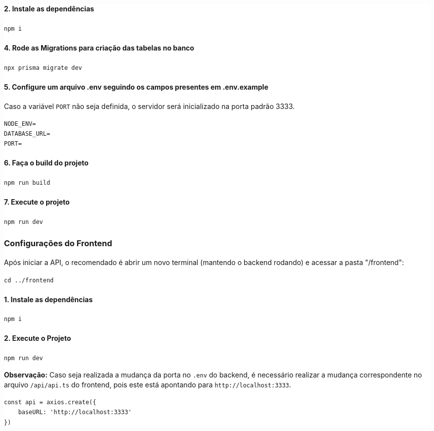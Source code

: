 #### 2. Instale as dependências

```
npm i
```


#### 4. Rode as Migrations para criação das tabelas no banco

```
npx prisma migrate dev
```

#### 5. Configure um arquivo .env seguindo os campos presentes em .env.example
Caso a variável `PORT` não seja definida, o servidor será inicializado na porta padrão 3333.
```
NODE_ENV=
DATABASE_URL=
PORT= 
```

#### 6. Faça o build do projeto
```
npm run build
```

#### 7. Execute o projeto
```
npm run dev
```

### Configurações do Frontend

Após iniciar a API, o recomendado é abrir um novo terminal (mantendo o backend rodando) e acessar a pasta "/frontend":

```
cd ../frontend
```
#### 1. Instale as dependências

```
npm i
```

#### 2. Execute o Projeto

```
npm run dev
```
**Observação:** Caso seja realizada a mudança da porta no `.env` do backend, é necessário realizar a mudança correspondente no arquivo `/api/api.ts` do frontend, pois este está apontando para `http://localhost:3333`.

```
const api = axios.create({
    baseURL: 'http://localhost:3333'
})
```
